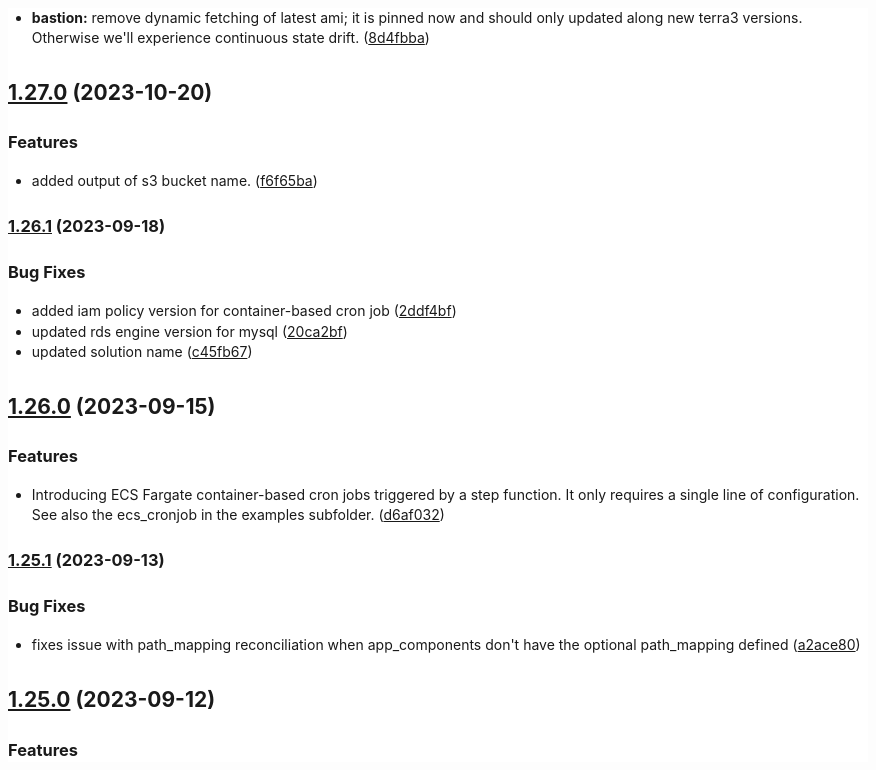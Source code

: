 * **bastion:** remove dynamic fetching of latest ami; it is pinned now and should only updated along new terra3 versions. Otherwise we'll experience continuous state drift. ([8d4fbba](https://github.com/it-objects/terraform-aws-terra3/commit/8d4fbbad2b8b390a79852c5b9e5742821e749ea7))

## [1.27.0](https://github.com/it-objects/terraform-aws-terra3/compare/v1.26.1...v1.27.0) (2023-10-20)


### Features

* added output of s3 bucket name. ([f6f65ba](https://github.com/it-objects/terraform-aws-terra3/commit/f6f65ba3ce4b76c2d89f773921621f696d060f68))

### [1.26.1](https://github.com/it-objects/terraform-aws-terra3/compare/v1.26.0...v1.26.1) (2023-09-18)


### Bug Fixes

* added iam policy version for container-based cron job ([2ddf4bf](https://github.com/it-objects/terraform-aws-terra3/commit/2ddf4bf91a63385d0c97af83275ea7b05b379ba9))
* updated rds engine version for mysql ([20ca2bf](https://github.com/it-objects/terraform-aws-terra3/commit/20ca2bfe303e79618dc85ab2fd20fea837c75d8f))
* updated solution name ([c45fb67](https://github.com/it-objects/terraform-aws-terra3/commit/c45fb676b23193e869b4091cb8d9879b4c2e46c3))

## [1.26.0](https://github.com/it-objects/terraform-aws-terra3/compare/v1.25.1...v1.26.0) (2023-09-15)


### Features

* Introducing ECS Fargate container-based cron jobs triggered by a step function. It only requires a single line of configuration. See also the ecs_cronjob in the examples subfolder. ([d6af032](https://github.com/it-objects/terraform-aws-terra3/commit/d6af032b2c7e14ec0fa9b2622b605cc284a13b53))

### [1.25.1](https://github.com/it-objects/terraform-aws-terra3/compare/v1.25.0...v1.25.1) (2023-09-13)


### Bug Fixes

* fixes issue with path_mapping reconciliation when app_components don't have the optional path_mapping defined ([a2ace80](https://github.com/it-objects/terraform-aws-terra3/commit/a2ace80add918d44d9b39f6569d43f45b77f29e3))

## [1.25.0](https://github.com/it-objects/terraform-aws-terra3/compare/v1.24.0...v1.25.0) (2023-09-12)


### Features
